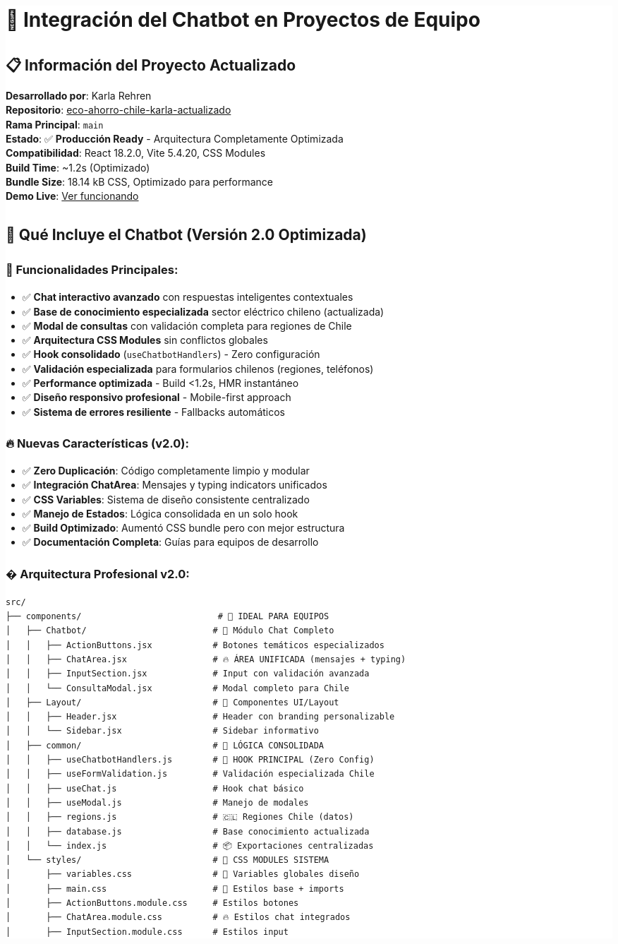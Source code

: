 # 🚀 Integración del Chatbot en Proyectos de Equipo

## 📋 Información del Proyecto Actualizado

**Desarrollado por**: Karla Rehren  
**Repositorio**: [eco-ahorro-chile-karla-actualizado](https://github.com/KarlaRehren/eco-ahorro-chile-karla-actualizado)  
**Rama Principal**: `main`  
**Estado**: ✅ **Producción Ready** - Arquitectura Completamente Optimizada  
**Compatibilidad**: React 18.2.0, Vite 5.4.20, CSS Modules  
**Build Time**: ~1.2s (Optimizado)  
**Bundle Size**: 18.14 kB CSS, Optimizado para performance  
**Demo Live**: [Ver funcionando](https://karlarehren.github.io/eco-ahorro-chile-karla-actualizado/)  

## 🎯 Qué Incluye el Chatbot (Versión 2.0 Optimizada)

### **🚀 Funcionalidades Principales:**
- ✅ **Chat interactivo avanzado** con respuestas inteligentes contextuales
- ✅ **Base de conocimiento especializada** sector eléctrico chileno (actualizada)
- ✅ **Modal de consultas** con validación completa para regiones de Chile
- ✅ **Arquitectura CSS Modules** sin conflictos globales
- ✅ **Hook consolidado** (`useChatbotHandlers`) - Zero configuración
- ✅ **Validación especializada** para formularios chilenos (regiones, teléfonos)
- ✅ **Performance optimizada** - Build <1.2s, HMR instantáneo
- ✅ **Diseño responsivo profesional** - Mobile-first approach
- ✅ **Sistema de errores resiliente** - Fallbacks automáticos

### **🔥 Nuevas Características (v2.0):**
- ✅ **Zero Duplicación**: Código completamente limpio y modular
- ✅ **Integración ChatArea**: Mensajes y typing indicators unificados
- ✅ **CSS Variables**: Sistema de diseño consistente centralizado
- ✅ **Manejo de Estados**: Lógica consolidada en un solo hook
- ✅ **Build Optimizado**: Aumentó CSS bundle pero con mejor estructura
- ✅ **Documentación Completa**: Guías para equipos de desarrollo

### **�️ Arquitectura Profesional v2.0:**
```
src/
├── components/                           # 👥 IDEAL PARA EQUIPOS
│   ├── Chatbot/                         # 💬 Módulo Chat Completo
│   │   ├── ActionButtons.jsx            # Botones temáticos especializados
│   │   ├── ChatArea.jsx                 # 🔥 ÁREA UNIFICADA (mensajes + typing)
│   │   ├── InputSection.jsx             # Input con validación avanzada
│   │   └── ConsultaModal.jsx            # Modal completo para Chile
│   ├── Layout/                          # 🎨 Componentes UI/Layout
│   │   ├── Header.jsx                   # Header con branding personalizable
│   │   └── Sidebar.jsx                  # Sidebar informativo
│   ├── common/                          # 🧠 LÓGICA CONSOLIDADA
│   │   ├── useChatbotHandlers.js        # 🚀 HOOK PRINCIPAL (Zero Config)
│   │   ├── useFormValidation.js         # Validación especializada Chile
│   │   ├── useChat.js                   # Hook chat básico
│   │   ├── useModal.js                  # Manejo de modales
│   │   ├── regions.js                   # 🇨🇱 Regiones Chile (datos)
│   │   ├── database.js                  # Base conocimiento actualizada
│   │   └── index.js                     # 📦 Exportaciones centralizadas
│   └── styles/                          # 🎨 CSS MODULES SISTEMA
│       ├── variables.css                # 🎨 Variables globales diseño
│       ├── main.css                     # 🔧 Estilos base + imports
│       ├── ActionButtons.module.css     # Estilos botones
│       ├── ChatArea.module.css          # 🔥 Estilos chat integrados
│       ├── InputSection.module.css      # Estilos input
```